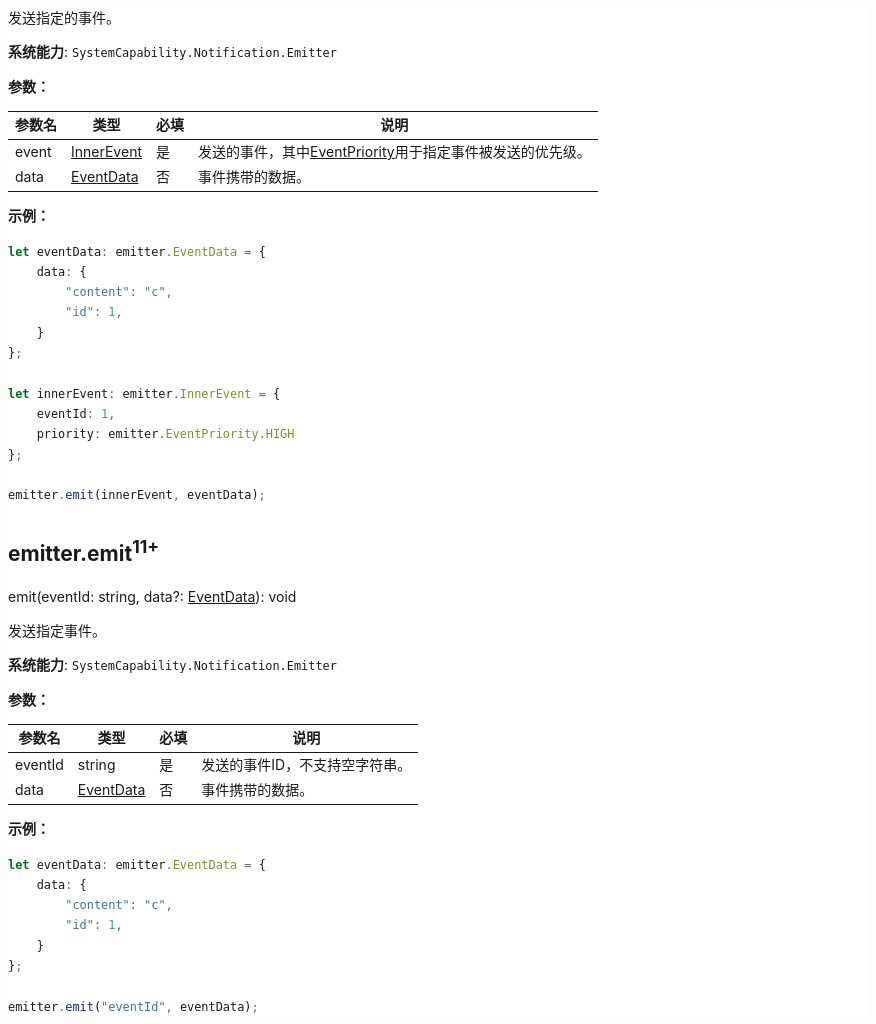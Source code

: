 发送指定的事件。

**系统能力**: `SystemCapability.Notification.Emitter`

**参数：**

| 参数名 | 类型                      | 必填 | 说明           |
| ------ | ------------------------- | ---- | ------------- |
| event  | [InnerEvent](#innerevent) | 是   | 发送的事件，其中[EventPriority](#eventpriority)用于指定事件被发送的优先级。 |
| data   | [EventData](#eventdata)   | 否   | 事件携带的数据。 |

**示例：**

```ts
let eventData: emitter.EventData = {
    data: {
        "content": "c",
        "id": 1,
    }
};

let innerEvent: emitter.InnerEvent = {
    eventId: 1,
    priority: emitter.EventPriority.HIGH
};

emitter.emit(innerEvent, eventData);
```

## emitter.emit<sup>11+</sup>

emit(eventId: string, data?: [EventData](#eventdata)): void

发送指定事件。

**系统能力**: `SystemCapability.Notification.Emitter`

**参数：**

| 参数名  | 类型                    | 必填 | 说明             |
| ------- | ----------------------- | ---- | ---------------- |
| eventId | string                  | 是   | 发送的事件ID，不支持空字符串。   |
| data    | [EventData](#eventdata) | 否   | 事件携带的数据。 |

**示例：**

```ts
let eventData: emitter.EventData = {
    data: {
        "content": "c",
        "id": 1,
    }
};

emitter.emit("eventId", eventData);
```
